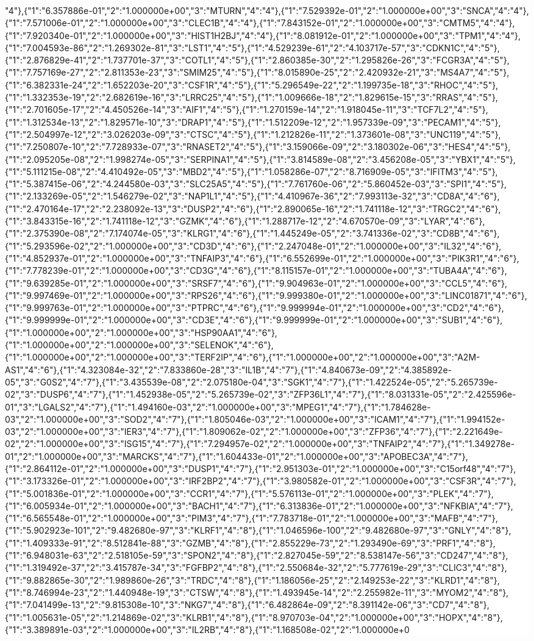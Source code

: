 "4"},{"1":"6.357886e-01","2":"1.000000e+00","3":"MTURN","4":"4"},{"1":"7.529392e-01","2":"1.000000e+00","3":"SNCA","4":"4"},{"1":"7.571006e-01","2":"1.000000e+00","3":"CLEC1B","4":"4"},{"1":"7.843152e-01","2":"1.000000e+00","3":"CMTM5","4":"4"},{"1":"7.920340e-01","2":"1.000000e+00","3":"HIST1H2BJ","4":"4"},{"1":"8.081912e-01","2":"1.000000e+00","3":"TPM1","4":"4"},{"1":"7.004593e-86","2":"1.269302e-81","3":"LST1","4":"5"},{"1":"4.529239e-61","2":"4.103717e-57","3":"CDKN1C","4":"5"},{"1":"2.876829e-41","2":"1.737701e-37","3":"COTL1","4":"5"},{"1":"2.860385e-30","2":"1.295826e-26","3":"FCGR3A","4":"5"},{"1":"7.757169e-27","2":"2.811353e-23","3":"SMIM25","4":"5"},{"1":"8.015890e-25","2":"2.420932e-21","3":"MS4A7","4":"5"},{"1":"6.382331e-24","2":"1.652203e-20","3":"CSF1R","4":"5"},{"1":"5.296549e-22","2":"1.199735e-18","3":"RHOC","4":"5"},{"1":"1.332353e-19","2":"2.682619e-16","3":"LRRC25","4":"5"},{"1":"1.009666e-18","2":"1.829615e-15","3":"RRAS","4":"5"},{"1":"2.701605e-17","2":"4.450526e-14","3":"AIF1","4":"5"},{"1":"1.270159e-14","2":"1.918045e-11","3":"TCF7L2","4":"5"},{"1":"1.312534e-13","2":"1.829571e-10","3":"DRAP1","4":"5"},{"1":"1.512209e-12","2":"1.957339e-09","3":"PECAM1","4":"5"},{"1":"2.504997e-12","2":"3.026203e-09","3":"CTSC","4":"5"},{"1":"1.212826e-11","2":"1.373601e-08","3":"UNC119","4":"5"},{"1":"7.250807e-10","2":"7.728933e-07","3":"RNASET2","4":"5"},{"1":"3.159066e-09","2":"3.180302e-06","3":"HES4","4":"5"},{"1":"2.095205e-08","2":"1.998274e-05","3":"SERPINA1","4":"5"},{"1":"3.814589e-08","2":"3.456208e-05","3":"YBX1","4":"5"},{"1":"5.111215e-08","2":"4.410492e-05","3":"MBD2","4":"5"},{"1":"1.058286e-07","2":"8.716909e-05","3":"IFITM3","4":"5"},{"1":"5.387415e-06","2":"4.244580e-03","3":"SLC25A5","4":"5"},{"1":"7.761760e-06","2":"5.860452e-03","3":"SPI1","4":"5"},{"1":"2.133269e-05","2":"1.546279e-02","3":"NAP1L1","4":"5"},{"1":"4.410967e-36","2":"7.993113e-32","3":"CD8A","4":"6"},{"1":"2.470164e-17","2":"2.238092e-13","3":"DUSP2","4":"6"},{"1":"2.890065e-16","2":"1.741118e-12","3":"TRGC2","4":"6"},{"1":"3.843315e-16","2":"1.741118e-12","3":"GZMK","4":"6"},{"1":"1.288717e-12","2":"4.670570e-09","3":"LYAR","4":"6"},{"1":"2.375390e-08","2":"7.174074e-05","3":"KLRG1","4":"6"},{"1":"1.445249e-05","2":"3.741336e-02","3":"CD8B","4":"6"},{"1":"5.293596e-02","2":"1.000000e+00","3":"CD3D","4":"6"},{"1":"2.247048e-01","2":"1.000000e+00","3":"IL32","4":"6"},{"1":"4.852937e-01","2":"1.000000e+00","3":"TNFAIP3","4":"6"},{"1":"6.552699e-01","2":"1.000000e+00","3":"PIK3R1","4":"6"},{"1":"7.778239e-01","2":"1.000000e+00","3":"CD3G","4":"6"},{"1":"8.115157e-01","2":"1.000000e+00","3":"TUBA4A","4":"6"},{"1":"9.639285e-01","2":"1.000000e+00","3":"SRSF7","4":"6"},{"1":"9.904963e-01","2":"1.000000e+00","3":"CCL5","4":"6"},{"1":"9.997469e-01","2":"1.000000e+00","3":"RPS26","4":"6"},{"1":"9.999380e-01","2":"1.000000e+00","3":"LINC01871","4":"6"},{"1":"9.999763e-01","2":"1.000000e+00","3":"PTPRC","4":"6"},{"1":"9.999994e-01","2":"1.000000e+00","3":"CD2","4":"6"},{"1":"9.999999e-01","2":"1.000000e+00","3":"CD3E","4":"6"},{"1":"9.999999e-01","2":"1.000000e+00","3":"SUB1","4":"6"},{"1":"1.000000e+00","2":"1.000000e+00","3":"HSP90AA1","4":"6"},{"1":"1.000000e+00","2":"1.000000e+00","3":"SELENOK","4":"6"},{"1":"1.000000e+00","2":"1.000000e+00","3":"TERF2IP","4":"6"},{"1":"1.000000e+00","2":"1.000000e+00","3":"A2M-AS1","4":"6"},{"1":"4.323084e-32","2":"7.833860e-28","3":"IL1B","4":"7"},{"1":"4.840673e-09","2":"4.385892e-05","3":"G0S2","4":"7"},{"1":"3.435539e-08","2":"2.075180e-04","3":"SGK1","4":"7"},{"1":"1.422524e-05","2":"5.265739e-02","3":"DUSP6","4":"7"},{"1":"1.452938e-05","2":"5.265739e-02","3":"ZFP36L1","4":"7"},{"1":"8.031331e-05","2":"2.425596e-01","3":"LGALS2","4":"7"},{"1":"1.494160e-03","2":"1.000000e+00","3":"MPEG1","4":"7"},{"1":"1.784628e-03","2":"1.000000e+00","3":"SOD2","4":"7"},{"1":"1.805046e-03","2":"1.000000e+00","3":"ICAM1","4":"7"},{"1":"1.994152e-03","2":"1.000000e+00","3":"IER3","4":"7"},{"1":"1.809062e-02","2":"1.000000e+00","3":"ZFP36","4":"7"},{"1":"2.221649e-02","2":"1.000000e+00","3":"ISG15","4":"7"},{"1":"7.294957e-02","2":"1.000000e+00","3":"TNFAIP2","4":"7"},{"1":"1.349278e-01","2":"1.000000e+00","3":"MARCKS","4":"7"},{"1":"1.604433e-01","2":"1.000000e+00","3":"APOBEC3A","4":"7"},{"1":"2.864112e-01","2":"1.000000e+00","3":"DUSP1","4":"7"},{"1":"2.951303e-01","2":"1.000000e+00","3":"C15orf48","4":"7"},{"1":"3.173326e-01","2":"1.000000e+00","3":"IRF2BP2","4":"7"},{"1":"3.980582e-01","2":"1.000000e+00","3":"CSF3R","4":"7"},{"1":"5.001836e-01","2":"1.000000e+00","3":"CCR1","4":"7"},{"1":"5.576113e-01","2":"1.000000e+00","3":"PLEK","4":"7"},{"1":"6.005934e-01","2":"1.000000e+00","3":"BACH1","4":"7"},{"1":"6.313836e-01","2":"1.000000e+00","3":"NFKBIA","4":"7"},{"1":"6.565548e-01","2":"1.000000e+00","3":"PIM3","4":"7"},{"1":"7.783718e-01","2":"1.000000e+00","3":"MAFB","4":"7"},{"1":"5.902923e-101","2":"9.482680e-97","3":"KLRF1","4":"8"},{"1":"1.046596e-100","2":"9.482680e-97","3":"GNLY","4":"8"},{"1":"1.409333e-91","2":"8.512841e-88","3":"GZMB","4":"8"},{"1":"2.855229e-73","2":"1.293490e-69","3":"PRF1","4":"8"},{"1":"6.948031e-63","2":"2.518105e-59","3":"SPON2","4":"8"},{"1":"2.827045e-59","2":"8.538147e-56","3":"CD247","4":"8"},{"1":"1.319492e-37","2":"3.415787e-34","3":"FGFBP2","4":"8"},{"1":"2.550684e-32","2":"5.777619e-29","3":"CLIC3","4":"8"},{"1":"9.882865e-30","2":"1.989860e-26","3":"TRDC","4":"8"},{"1":"1.186056e-25","2":"2.149253e-22","3":"KLRD1","4":"8"},{"1":"8.746994e-23","2":"1.440948e-19","3":"CTSW","4":"8"},{"1":"1.493945e-14","2":"2.255982e-11","3":"MYOM2","4":"8"},{"1":"7.041499e-13","2":"9.815308e-10","3":"NKG7","4":"8"},{"1":"6.482864e-09","2":"8.391142e-06","3":"CD7","4":"8"},{"1":"1.005631e-05","2":"1.214869e-02","3":"KLRB1","4":"8"},{"1":"8.970703e-04","2":"1.000000e+00","3":"HOPX","4":"8"},{"1":"3.389891e-03","2":"1.000000e+00","3":"IL2RB","4":"8"},{"1":"1.168508e-02","2":"1.000000e+0